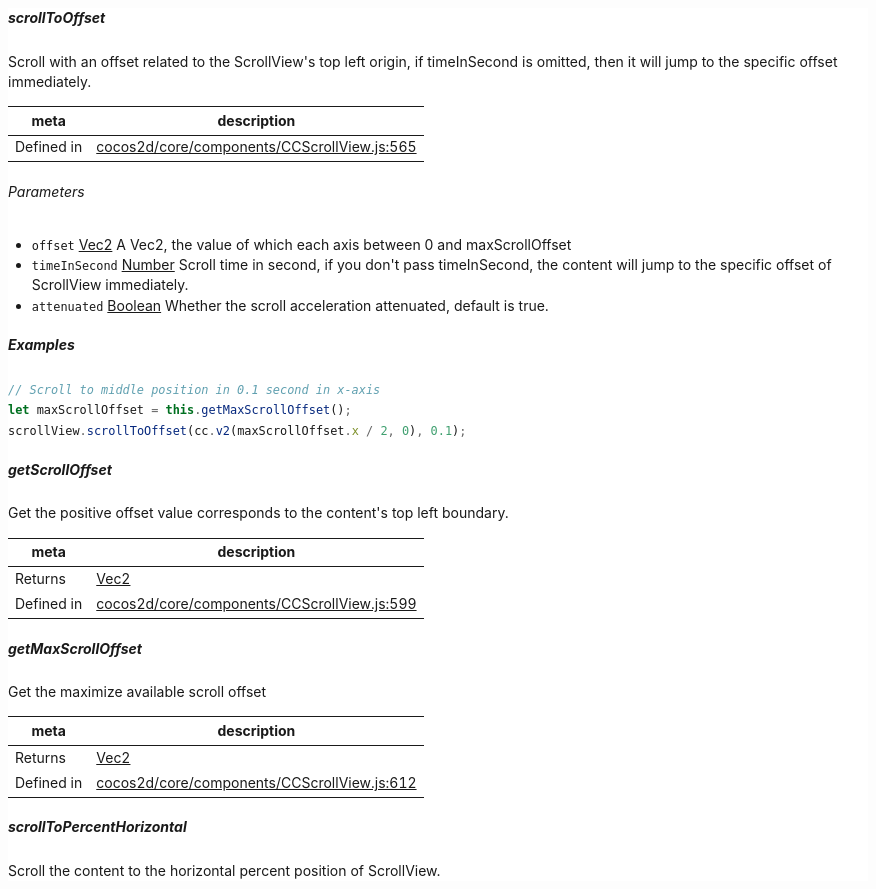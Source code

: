 ##### scrollToOffset

Scroll with an offset related to the ScrollView's top left origin, if timeInSecond is omitted, then it will jump to the
      specific offset immediately.

| meta | description |
|------|-------------|
| Defined in | [cocos2d/core/components/CCScrollView.js:565](https://github.com/cocos-creator/engine/blob/22ca6465effd8063cb95e509843b8bef3d880759/cocos2d/core/components/CCScrollView.js#L565) |

###### Parameters
- `offset` <a href="../classes/Vec2.html" class="crosslink">Vec2</a> A Vec2, the value of which each axis between 0 and maxScrollOffset
- `timeInSecond` <a href="https://developer.mozilla.org/en/JavaScript/Reference/Global_Objects/Number" class="crosslink external" target="_blank">Number</a> Scroll time in second, if you don't pass timeInSecond,
the content will jump to the specific offset of ScrollView immediately.
- `attenuated` <a href="https://developer.mozilla.org/en/JavaScript/Reference/Global_Objects/Boolean" class="crosslink external" target="_blank">Boolean</a> Whether the scroll acceleration attenuated, default is true.

##### Examples

```js
// Scroll to middle position in 0.1 second in x-axis
let maxScrollOffset = this.getMaxScrollOffset();
scrollView.scrollToOffset(cc.v2(maxScrollOffset.x / 2, 0), 0.1);
```

##### getScrollOffset

Get the positive offset value corresponds to the content's top left boundary.

| meta | description |
|------|-------------|
| Returns | <a href="../classes/Vec2.html" class="crosslink">Vec2</a> 
| Defined in | [cocos2d/core/components/CCScrollView.js:599](https://github.com/cocos-creator/engine/blob/22ca6465effd8063cb95e509843b8bef3d880759/cocos2d/core/components/CCScrollView.js#L599) |



##### getMaxScrollOffset

Get the maximize available  scroll offset

| meta | description |
|------|-------------|
| Returns | <a href="../classes/Vec2.html" class="crosslink">Vec2</a> 
| Defined in | [cocos2d/core/components/CCScrollView.js:612](https://github.com/cocos-creator/engine/blob/22ca6465effd8063cb95e509843b8bef3d880759/cocos2d/core/components/CCScrollView.js#L612) |



##### scrollToPercentHorizontal

Scroll the content to the horizontal percent position of ScrollView.
